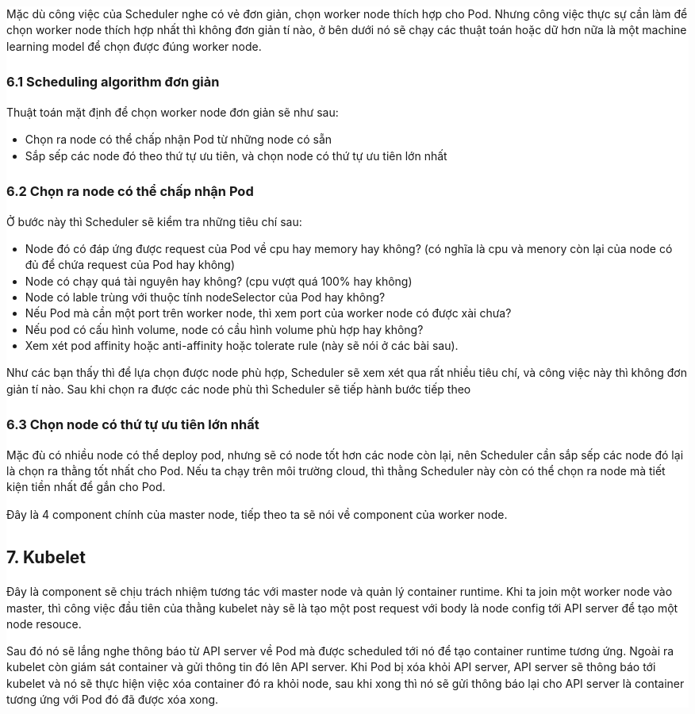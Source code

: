 Mặc dù công việc của Scheduler nghe có vẻ đơn giản, chọn worker node thích hợp cho Pod. Nhưng công việc thực sự cần làm để chọn worker node thích hợp nhất thì không đơn giản tí nào, ở bên dưới nó sẽ chạy các thuật toán hoặc dữ hơn nữa là một machine learning model để chọn được đúng worker node.
### 6.1 Scheduling algorithm đơn giản

Thuật toán mặt định để chọn worker node đơn giản sẽ như sau:

- Chọn ra node có thể chấp nhận Pod từ những node có sẵn
- Sắp sếp các node đó theo thứ tự ưu tiên, và chọn node có thứ tự ưu tiên lớn nhất

### 6.2 Chọn ra node có thể chấp nhận Pod

Ở bước này thì Scheduler sẽ kiểm tra những tiêu chí sau:

- Node đó có đáp ứng được request của Pod về cpu hay memory hay không? (có nghĩa là cpu và menory còn lại của node có đủ để chứa request của Pod hay không)
- Node có chạy quá tài nguyên hay không? (cpu vượt quá 100% hay không)
- Node có lable trùng với thuộc tính nodeSelector của Pod hay không?
- Nếu Pod mà cần một port trên worker node, thì xem port của worker node có được xài chưa?
- Nếu pod có cấu hình volume, node có cầu hình volume phù hợp hay không?
- Xem xét pod affinity hoặc anti-affinity hoặc tolerate rule (này sẽ nói ở các bài sau).

Như các bạn thấy thì để lựa chọn được node phù hợp, Scheduler sẽ xem xét qua rất nhiều tiêu chí, và công việc này thì không đơn giản tí nào. Sau khi chọn ra được các node phù thì Scheduler sẽ tiếp hành bước tiếp theo

### 6.3 Chọn node có thứ tự ưu tiên lớn nhất

Mặc đù có nhiều node có thể deploy pod, nhưng sẽ có node tốt hơn các node còn lại, nên Scheduler cần sắp sếp các node đó lại là chọn ra thằng tốt nhất cho Pod. Nếu ta chạy trên môi trường cloud, thì thằng Scheduler này còn có thể chọn ra node mà tiết kiện tiền nhất để gắn cho Pod.

Đây là 4 component chính của master node, tiếp theo ta sẽ nói về component của worker node.

## 7. Kubelet

Đây là component sẽ chịu trách nhiệm tương tác với master node và quản lý container runtime. Khi ta join một worker node vào master, thì công việc đầu tiên của thằng kubelet này sẽ là tạo một post request với body là node config tới API server để tạo một node resouce.

Sau đó nó sẽ lắng nghe thông báo từ API server về Pod mà được scheduled tới nó để tạo container runtime tương ứng. Ngoài ra kubelet còn giám sát container và gửi thông tin đó lên API server. Khi Pod bị xóa khỏi API server, API server sẽ thông báo tới kubelet và nó sẽ thực hiện việc xóa container đó ra khỏi node, sau khi xong thì nó sẽ gửi thông báo lại cho API server là container tương ứng với Pod đó đã được xóa xong.
